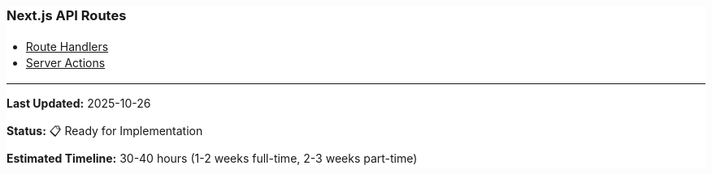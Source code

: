 ### Next.js API Routes
- [Route Handlers](https://nextjs.org/docs/app/building-your-application/routing/route-handlers)
- [Server Actions](https://nextjs.org/docs/app/building-your-application/data-fetching/server-actions-and-mutations)

---

**Last Updated:** 2025-10-26

**Status:** 📋 Ready for Implementation

**Estimated Timeline:** 30-40 hours (1-2 weeks full-time, 2-3 weeks part-time)
